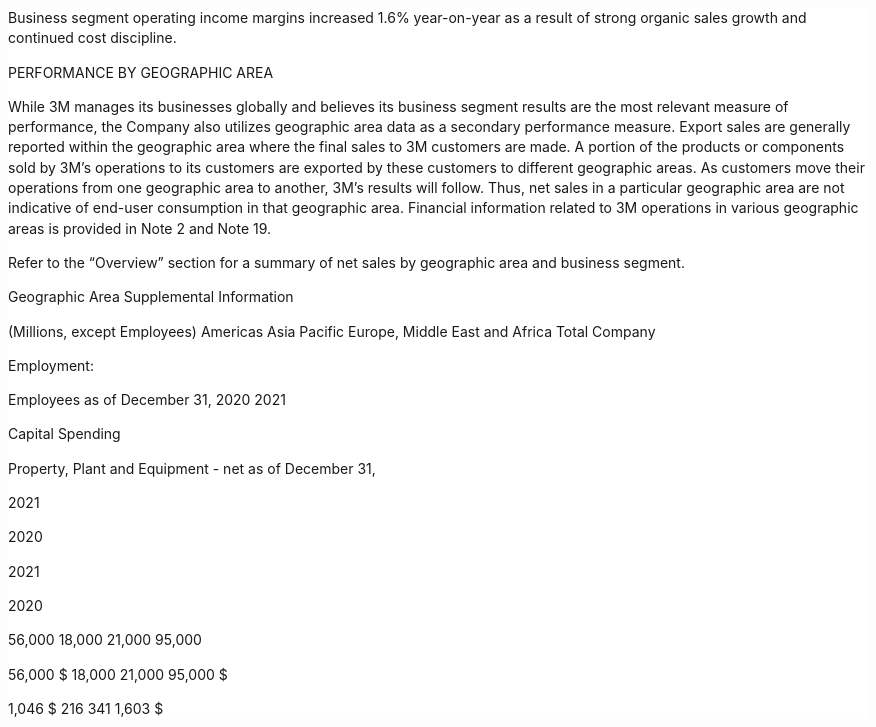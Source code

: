 Business segment operating income margins increased 1.6% year-on-year as a result of strong organic sales growth and continued cost discipline.

PERFORMANCE BY GEOGRAPHIC AREA

While 3M manages its businesses globally and believes its business segment results are the most relevant measure of performance, the Company also utilizes geographic area
data as a secondary performance measure. Export sales are generally reported within the geographic area where the final sales to 3M customers are made. A portion of the
products or components sold by 3M’s operations to its customers are exported by these customers to different geographic areas. As customers move their operations from one
geographic area to another, 3M’s results will follow. Thus, net sales in a particular geographic area are not indicative of end-user consumption in that geographic area. Financial
information related to 3M operations in various geographic areas is provided in Note 2 and Note 19.

Refer to the “Overview” section for a summary of net sales by geographic area and business segment.

Geographic Area Supplemental Information

(Millions, except Employees)
Americas
Asia Pacific
Europe, Middle East and Africa
Total Company

Employment:

Employees as of December 31,
2020
2021

Capital Spending

Property, Plant and Equipment - net as of
December 31,

2021

2020

2021

2020

56,000
18,000
21,000
95,000

56,000  $
18,000
21,000
95,000  $

1,046  $
216
341
1,603  $
